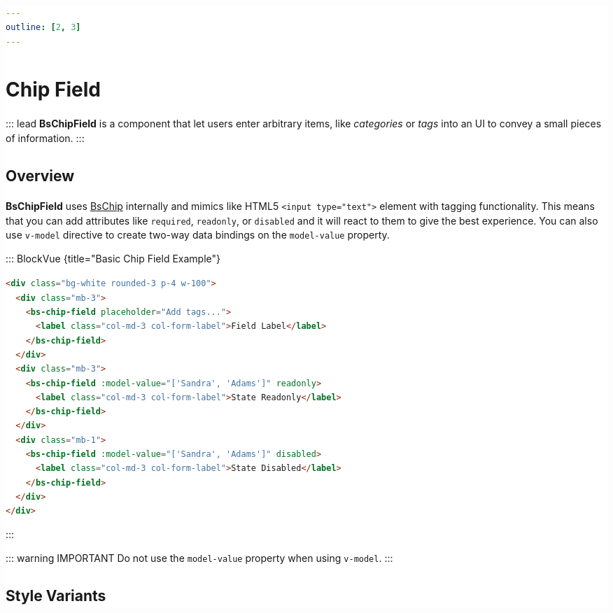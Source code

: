 ```yaml
---
outline: [2, 3]
---
```


# Chip Field


::: lead
**BsChipField** is a component that let users enter arbitrary items, like _categories_ 
or _tags_ into an UI to convey a small pieces of information.
:::


## Overview

**BsChipField** uses [BsChip](/components/chips/chip) internally and mimics like
HTML5 `<input type="text">` element with tagging functionality. This means that you 
can add attributes like `required`, `readonly`, or `disabled` and it will react to 
them to give the best experience. You can also use `v-model` directive to create 
two-way data bindings on the `model-value` property.

::: BlockVue {title="Basic Chip Field Example"}

```html
<div class="bg-white rounded-3 p-4 w-100">
  <div class="mb-3">
    <bs-chip-field placeholder="Add tags...">
      <label class="col-md-3 col-form-label">Field Label</label>
    </bs-chip-field>
  </div>
  <div class="mb-3">
    <bs-chip-field :model-value="['Sandra', 'Adams']" readonly>
      <label class="col-md-3 col-form-label">State Readonly</label>
    </bs-chip-field>
  </div>
  <div class="mb-1">
    <bs-chip-field :model-value="['Sandra', 'Adams']" disabled>
      <label class="col-md-3 col-form-label">State Disabled</label>
    </bs-chip-field>
  </div>
</div>
```
:::

::: warning <BsIcon icon="report_sharp" /><span class="ms-2 h6 mb-0">IMPORTANT</span>
Do not use the `model-value` property when using `v-model`.
:::


## Style Variants
